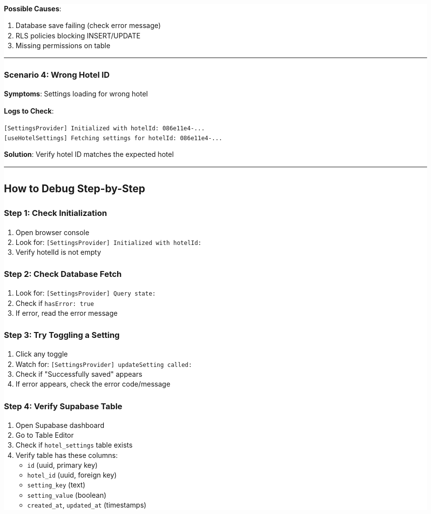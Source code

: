 **Possible Causes**:

1. Database save failing (check error message)
2. RLS policies blocking INSERT/UPDATE
3. Missing permissions on table

---

### Scenario 4: Wrong Hotel ID

**Symptoms**: Settings loading for wrong hotel

**Logs to Check**:

```
[SettingsProvider] Initialized with hotelId: 086e11e4-...
[useHotelSettings] Fetching settings for hotelId: 086e11e4-...
```

**Solution**: Verify hotel ID matches the expected hotel

---

## How to Debug Step-by-Step

### Step 1: Check Initialization

1. Open browser console
2. Look for: `[SettingsProvider] Initialized with hotelId:`
3. Verify hotelId is not empty

### Step 2: Check Database Fetch

1. Look for: `[SettingsProvider] Query state:`
2. Check if `hasError: true`
3. If error, read the error message

### Step 3: Try Toggling a Setting

1. Click any toggle
2. Watch for: `[SettingsProvider] updateSetting called:`
3. Check if "Successfully saved" appears
4. If error appears, check the error code/message

### Step 4: Verify Supabase Table

1. Open Supabase dashboard
2. Go to Table Editor
3. Check if `hotel_settings` table exists
4. Verify table has these columns:
   - `id` (uuid, primary key)
   - `hotel_id` (uuid, foreign key)
   - `setting_key` (text)
   - `setting_value` (boolean)
   - `created_at`, `updated_at` (timestamps)
